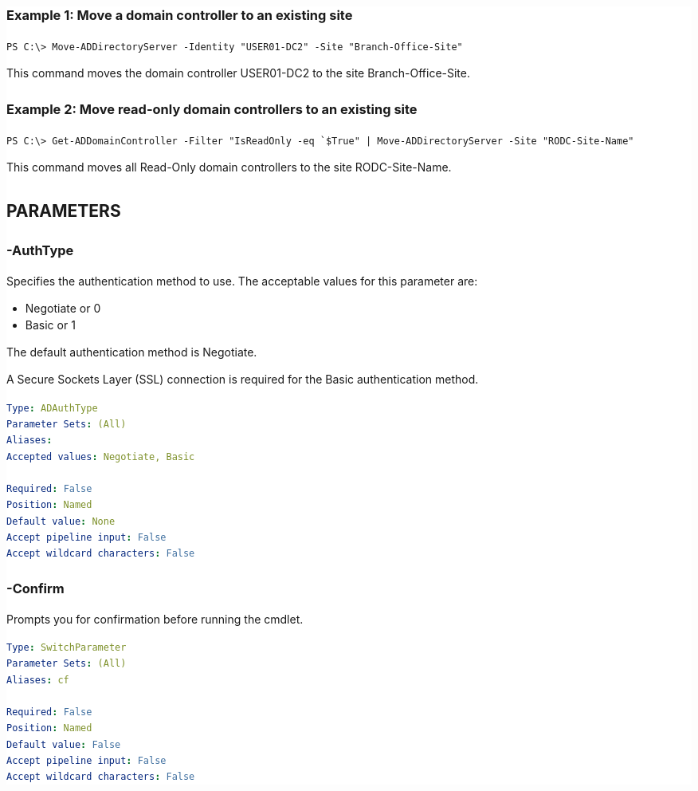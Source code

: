 ### Example 1: Move a domain controller to an existing site
```
PS C:\> Move-ADDirectoryServer -Identity "USER01-DC2" -Site "Branch-Office-Site"
```

This command moves the domain controller USER01-DC2 to the site Branch-Office-Site.

### Example 2: Move read-only domain controllers to an existing site
```
PS C:\> Get-ADDomainController -Filter "IsReadOnly -eq `$True" | Move-ADDirectoryServer -Site "RODC-Site-Name"
```

This command moves all Read-Only domain controllers to the site RODC-Site-Name.

## PARAMETERS

### -AuthType
Specifies the authentication method to use. 
The acceptable values for this parameter are:

- Negotiate or 0
- Basic or 1

The default authentication method is Negotiate.

A Secure Sockets Layer (SSL) connection is required for the Basic authentication method.

```yaml
Type: ADAuthType
Parameter Sets: (All)
Aliases: 
Accepted values: Negotiate, Basic

Required: False
Position: Named
Default value: None
Accept pipeline input: False
Accept wildcard characters: False
```

### -Confirm
Prompts you for confirmation before running the cmdlet.

```yaml
Type: SwitchParameter
Parameter Sets: (All)
Aliases: cf

Required: False
Position: Named
Default value: False
Accept pipeline input: False
Accept wildcard characters: False
```
